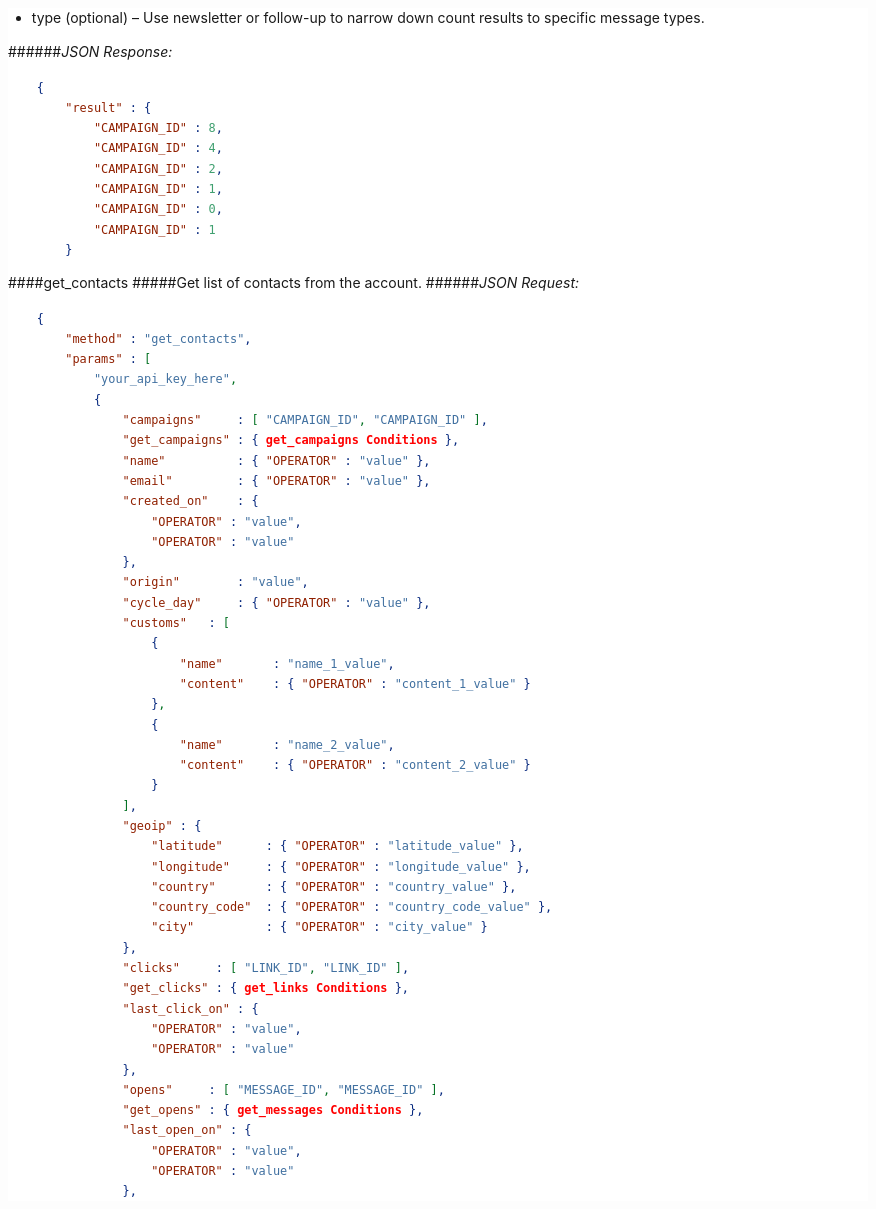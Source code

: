 *	type (optional) – Use newsletter or follow-up to narrow down count results to specific message types.

######*JSON Response:*

```json
    {
        "result" : {
            "CAMPAIGN_ID" : 8,
            "CAMPAIGN_ID" : 4,
            "CAMPAIGN_ID" : 2,
            "CAMPAIGN_ID" : 1,
            "CAMPAIGN_ID" : 0,
            "CAMPAIGN_ID" : 1
        }
```

####get_contacts<a name="get_contacts"/>
#####Get list of contacts from the account.
######*JSON Request:*

```json
    {
        "method" : "get_contacts",
        "params" : [
            "your_api_key_here",
            {
                "campaigns"     : [ "CAMPAIGN_ID", "CAMPAIGN_ID" ],
                "get_campaigns" : { get_campaigns Conditions },
                "name"          : { "OPERATOR" : "value" },
                "email"         : { "OPERATOR" : "value" },
                "created_on"    : {
                    "OPERATOR" : "value",
                    "OPERATOR" : "value"
                },
                "origin"        : "value",
                "cycle_day"     : { "OPERATOR" : "value" },
                "customs"   : [
                    {
                        "name"       : "name_1_value",
                        "content"    : { "OPERATOR" : "content_1_value" }
                    },
                    {
                        "name"       : "name_2_value",
                        "content"    : { "OPERATOR" : "content_2_value" }
                    }
                ],
                "geoip" : {
                    "latitude"      : { "OPERATOR" : "latitude_value" },
                    "longitude"     : { "OPERATOR" : "longitude_value" },
                    "country"       : { "OPERATOR" : "country_value" },
                    "country_code"  : { "OPERATOR" : "country_code_value" },
                    "city"          : { "OPERATOR" : "city_value" }
                },
                "clicks"     : [ "LINK_ID", "LINK_ID" ],
                "get_clicks" : { get_links Conditions },
                "last_click_on" : {
                    "OPERATOR" : "value",
                    "OPERATOR" : "value"
                },
                "opens"     : [ "MESSAGE_ID", "MESSAGE_ID" ],
                "get_opens" : { get_messages Conditions },
                "last_open_on" : {
                    "OPERATOR" : "value",
                    "OPERATOR" : "value"
                },
```